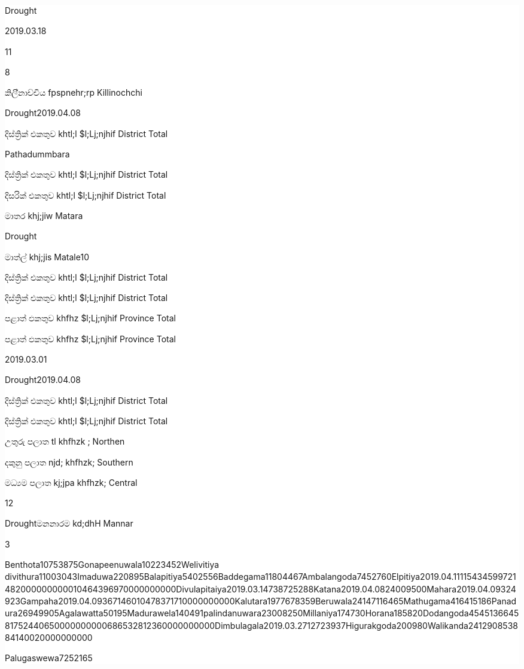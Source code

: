 Drought

2019.03.18

11

8

කිලි්නාච්චිය fpspnehr;rp Killinochchi

Drought2019.04.08

දිස්ත්‍රික් එකතුව khtl;l $l;Lj;njhif District Total

Pathadummbara

දිස්ත්‍රික් එකතුව khtl;l $l;Lj;njhif District Total

දිසරික් එකතුව khtl;l $l;Lj;njhif District Total

මාතර khj;jiw Matara

Drought

මාත්ල් khj;jis Matale10

දිස්ත්‍රික් එකතුව khtl;l $l;Lj;njhif District Total

දිස්ත්‍රික් එකතුව khtl;l $l;Lj;njhif District Total

පළාත් ඵකතුව khfhz $l;Lj;njhif Province Total

පළාත් ඵකතුව khfhz $l;Lj;njhif Province Total

2019.03.01

Drought2019.04.08

දිස්ත්‍රික් එකතුව khtl;l $l;Lj;njhif District Total

දිස්ත්‍රික් එකතුව khtl;l $l;Lj;njhif District Total

උතුරු පලාත tl khfhzk ; Northen

දකුනු පලාත njd; khfhzk; Southern

මධ්‍යම පලාත kj;jpa khfhzk; Central

12

Droughtමනනාරම kd;dhH Mannar

3

Benthota10753875Gonapeenuwala10223452Welivitiya divithura11003043Imaduwa220895Balapitiya5402556Baddegama11804467Ambalangoda7452760Elpitiya2019.04.11115434599721482000000000010464396970000000000Divulapitaiya2019.03.14738725288Katana2019.04.0824009500Mahara2019.04.09324923Gampaha2019.04.09367146010478371710000000000Kalutara1977678359Beruwala24147116465Mathugama416415186Panadura26949905Agalawatta50195Madurawela140491palindanuwara23008250Millaniya174730Horana185820Dodangoda454513664581752440650000000000686532812360000000000Dimbulagala2019.03.2712723937Higurakgoda200980Walikanda241290853884140020000000000

Palugaswewa7252165
